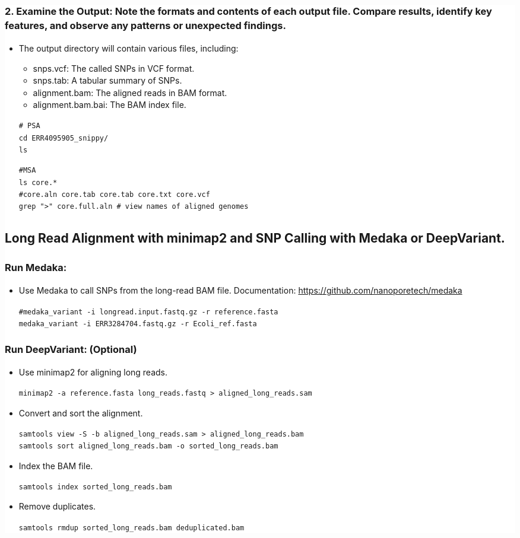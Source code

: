 ### 2. Examine the Output: Note the formats and contents of each output file. Compare results, identify key features, and observe any patterns or unexpected findings.
     
   - The output directory will contain various files, including:
     - snps.vcf: The called SNPs in VCF format.
     - snps.tab: A tabular summary of SNPs.
     - alignment.bam: The aligned reads in BAM format.
     - alignment.bam.bai: The BAM index file.
     
     ```
     # PSA
     cd ERR4095905_snippy/
     ls
     ```
     ```
     #MSA
     ls core.*
     #core.aln core.tab core.tab core.txt core.vcf
     grep ">" core.full.aln # view names of aligned genomes
     ```

## Long Read Alignment with minimap2 and SNP Calling with Medaka or DeepVariant.

### Run Medaka:
  - Use Medaka to call SNPs from the long-read BAM file.
    Documentation: https://github.com/nanoporetech/medaka
  
    ```
    #medaka_variant -i longread.input.fastq.gz -r reference.fasta
    medaka_variant -i ERR3284704.fastq.gz -r Ecoli_ref.fasta
    
    ```

### Run DeepVariant: (Optional)
   - Use minimap2 for aligning long reads.
     ```
     minimap2 -a reference.fasta long_reads.fastq > aligned_long_reads.sam
     ```
     
   - Convert and sort the alignment.
     ```
     samtools view -S -b aligned_long_reads.sam > aligned_long_reads.bam
     samtools sort aligned_long_reads.bam -o sorted_long_reads.bam
     ```
     
   - Index the BAM file.
     ```
     samtools index sorted_long_reads.bam
     ```
   - Remove duplicates.
     ```
     samtools rmdup sorted_long_reads.bam deduplicated.bam
     ```
